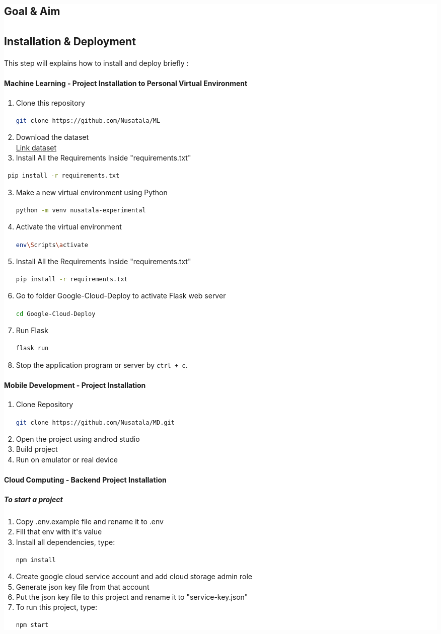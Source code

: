 
## Goal & Aim


## Installation & Deployment
This step will explains how to install and deploy briefly :


####  Machine Learning - Project Installation to Personal Virtual Environment
1. Clone this repository
   ```bash
   git clone https://github.com/Nusatala/ML
   ```
2. Download the dataset <br>
  [Link dataset](https://drive.google.com/drive/folders/1zLFuIkJmukm16FtSIqsWWbHCP5JGhQkZ?usp=sharing)
3. Install All the Requirements Inside "requirements.txt"
  ```bash
   pip install -r requirements.txt
   ```
3. Make a new virtual environment using Python
   ```bash
   python -m venv nusatala-experimental
   ```
4. Activate the virtual environment
   ```bash
   env\Scripts\activate
   ```
5. Install All the Requirements Inside "requirements.txt"
   ```bash
   pip install -r requirements.txt
   ```
6. Go to folder Google-Cloud-Deploy to activate Flask web server
   ```bash
   cd Google-Cloud-Deploy
   ```
7. Run Flask
   ```bash
   flask run
   ```
8. Stop the application program or server by `ctrl + c`.


#### Mobile Development - Project Installation
1. Clone Repository
   ```bash
   git clone https://github.com/Nusatala/MD.git
   ```
2. Open the project using androd studio
3. Build project
4. Run on emulator or real device

#### Cloud Computing - Backend Project Installation
##### To start a project
1. Copy .env.example file and rename it to .env  
2. Fill that env with it's value
3. Install all dependencies, type:
    ```
    npm install
    ```
4. Create google cloud service account and add cloud storage admin role
5. Generate json key file from that account
6. Put the json key file to this project and rename it to "service-key.json"
7. To run this project, type:
    ```
    npm start